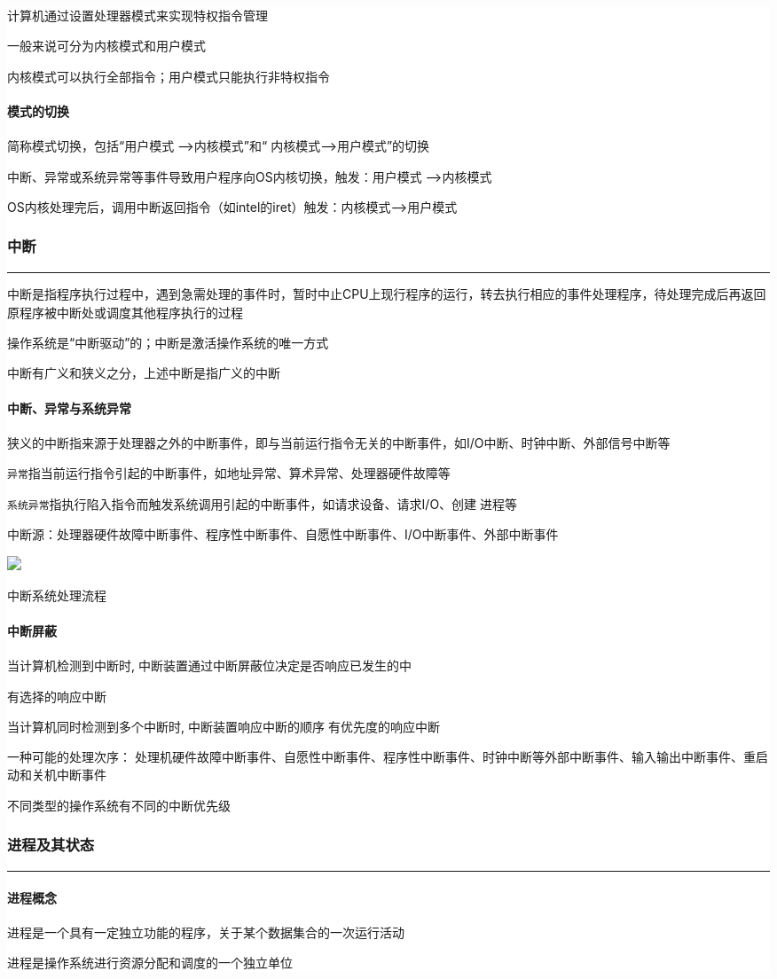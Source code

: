 计算机通过设置处理器模式来实现特权指令管理

一般来说可分为内核模式和用户模式

内核模式可以执行全部指令；用户模式只能执行非特权指令

#### 模式的切换

简称模式切换，包括“用户模式 -->内核模式”和“ 内核模式-->用户模式”的切换

中断、异常或系统异常等事件导致用户程序向OS内核切换，触发：用户模式 -->内核模式

OS内核处理完后，调用中断返回指令（如intel的iret）触发：内核模式-->用户模式

### 中断
----------
中断是指程序执行过程中，遇到急需处理的事件时，暂时中止CPU上现行程序的运行，转去执行相应的事件处理程序，待处理完成后再返回原程序被中断处或调度其他程序执行的过程

操作系统是“中断驱动”的；中断是激活操作系统的唯一方式

中断有广义和狭义之分，上述中断是指广义的中断

#### 中断、异常与系统异常

狭义的中断指来源于处理器之外的中断事件，即与当前运行指令无关的中断事件，如I/O中断、时钟中断、外部信号中断等

`异常`指当前运行指令引起的中断事件，如地址异常、算术异常、处理器硬件故障等

`系统异常`指执行陷入指令而触发系统调用引起的中断事件，如请求设备、请求I/O、创建
进程等

中断源：处理器硬件故障中断事件、程序性中断事件、自愿性中断事件、I/O中断事件、外部中断事件

![](https://cdn.jsdelivr.net/gh/qoo3/imgur@master/bookmaker/1589472316143.png)

中断系统处理流程

#### 中断屏蔽

当计算机检测到中断时, 中断装置通过中断屏蔽位决定是否响应已发生的中

有选择的响应中断

当计算机同时检测到多个中断时, 中断装置响应中断的顺序
有优先度的响应中断

一种可能的处理次序：
处理机硬件故障中断事件、自愿性中断事件、程序性中断事件、时钟中断等外部中断事件、输入输出中断事件、重启动和关机中断事件

不同类型的操作系统有不同的中断优先级

### 进程及其状态
----------
#### 进程概念

进程是一个具有一定独立功能的程序，关于某个数据集合的一次运行活动

进程是操作系统进行资源分配和调度的一个独立单位
